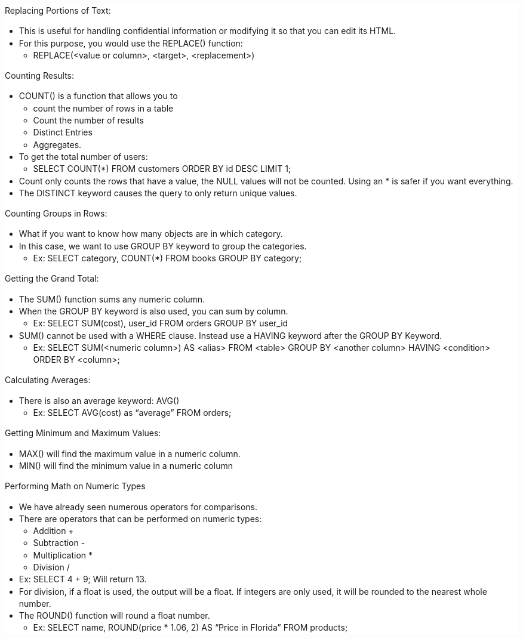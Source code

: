 Replacing Portions of Text:

* This is useful for handling confidential information or modifying it so that you can edit its HTML.  
* For this purpose, you would use the REPLACE() function:  
  * REPLACE(\<value or column\>, \<target\>, \<replacement\>) 

Counting Results:

* COUNT() is a function that allows you to  
  * count the number of rows in a table  
  * Count the number of results  
  * Distinct Entries  
  * Aggregates.  
* To get the total number of users:  
  * SELECT COUNT(\*) FROM customers ORDER BY id DESC LIMIT 1;  
* Count only counts the rows that have a value, the NULL values will not be counted. Using an \* is safer if you want everything.   
* The DISTINCT keyword causes the query to only return unique values. 

Counting Groups in Rows:

* What if you want to know how many objects are in which category.  
* In this case, we want to use GROUP BY keyword to group the categories.   
  * Ex: SELECT category, COUNT(\*) FROM books GROUP BY category;

Getting the Grand Total:

* The SUM() function sums any numeric column.   
* When the GROUP BY keyword is also used, you can sum by column.   
  * Ex: SELECT SUM(cost), user\_id FROM orders GROUP BY user\_id  
* SUM() cannot be used with a WHERE clause. Instead use a HAVING keyword after the GROUP BY Keyword.  
  * Ex: SELECT SUM(\<numeric column\>) AS \<alias\> FROM \<table\> GROUP BY \<another column\> HAVING \<condition\> ORDER BY \<column\>;

Calculating Averages:

* There is also an average keyword: AVG()  
  * Ex: SELECT AVG(cost) as “average” FROM orders;

Getting Minimum and Maximum Values:

* MAX() will find the maximum value in a numeric column.  
* MIN() will find the minimum value in a numeric column

Performing Math on Numeric Types

* We have already seen numerous operators for comparisons.  
* There are operators that can be performed on numeric types:  
  * Addition \+  
  * Subtraction \-   
  * Multiplication \*  
  * Division /   
* Ex: SELECT 4 \+ 9; Will return 13\.  
* For division, if a float is used, the output will be a float. If integers are only used, it will be rounded to the nearest whole number.  
* The ROUND() function will round a float number.  
  * Ex: SELECT name, ROUND(price \* 1.06, 2\) AS “Price in Florida” FROM products;
